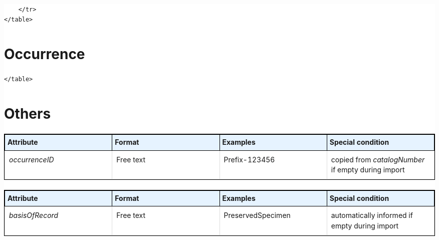         </tr>
    </table>
</div>

# Occurrence

<div style="word-wrap: break-word; overflow-wrap: break-word; white-space: normal;">
    <table style="width: 100%; border-collapse: collapse; border: 1px solid black; table-layout: fixed; margin: 20px 0;">
          <colgroup>
          <col style="width: 25%;">
          <col style="width: 25%;">
          <col style="width: 25%;">
          <col style="width: 25%;">
        </colgroup>
        <tr>
          <th style="text-align: left; vertical-align: middle; border: 1px solid black; padding: 5px; background-color: #e6f3ff; font-weight: bold;">Attribute</th>
          <th style="text-align: left; vertical-align: middle; border: 1px solid black; padding: 5px; background-color: #e6f3ff; font-weight: bold;">Format</th>
          <th style="text-align: left; vertical-align: middle; border: 1px solid black; padding: 5px; background-color: #e6f3ff; font-weight: bold;">Examples</th>
          <th style="text-align: left; vertical-align: middle; border: 1px solid black; padding: 5px; background-color: #e6f3ff; font-weight: bold;">Special condition</th>
        </tr>
        <tr>
          <td style="border: 1px solid #ddd; padding: 8px;"><em>occurrenceID</em></td>
          <td style="border: 1px solid #ddd; padding: 8px;">Free text</td>
          <td style="border: 1px solid #ddd; padding: 8px;">Prefix-123456</td>
          <td style="border: 1px solid #ddd; padding: 8px;">copied from <em>catalogNumber</em> if empty during import</td>
        </tr>

    </table>
</div>

# Others

<div style="word-wrap: break-word; overflow-wrap: break-word; white-space: normal;">
    <table style="width: 100%; border-collapse: collapse; border: 1px solid black; table-layout: fixed; margin: 20px 0;">
          <colgroup>
          <col style="width: 25%;">
          <col style="width: 25%;">
          <col style="width: 25%;">
          <col style="width: 25%;">
        </colgroup>
        <tr>
          <th style="text-align: left; vertical-align: middle; border: 1px solid black; padding: 5px; background-color: #e6f3ff; font-weight: bold;">Attribute</th>
          <th style="text-align: left; vertical-align: middle; border: 1px solid black; padding: 5px; background-color: #e6f3ff; font-weight: bold;">Format</th>
          <th style="text-align: left; vertical-align: middle; border: 1px solid black; padding: 5px; background-color: #e6f3ff; font-weight: bold;">Examples</th>
          <th style="text-align: left; vertical-align: middle; border: 1px solid black; padding: 5px; background-color: #e6f3ff; font-weight: bold;">Special condition</th>
        </tr>
        <tr>
          <td style="border: 1px solid #ddd; padding: 8px;"><em>basisOfRecord</em></td>
          <td style="border: 1px solid #ddd; padding: 8px;">Free text</td>
          <td style="border: 1px solid #ddd; padding: 8px;">PreservedSpecimen</td>
          <td style="border: 1px solid #ddd; padding: 8px;">automatically informed if empty during import</td>